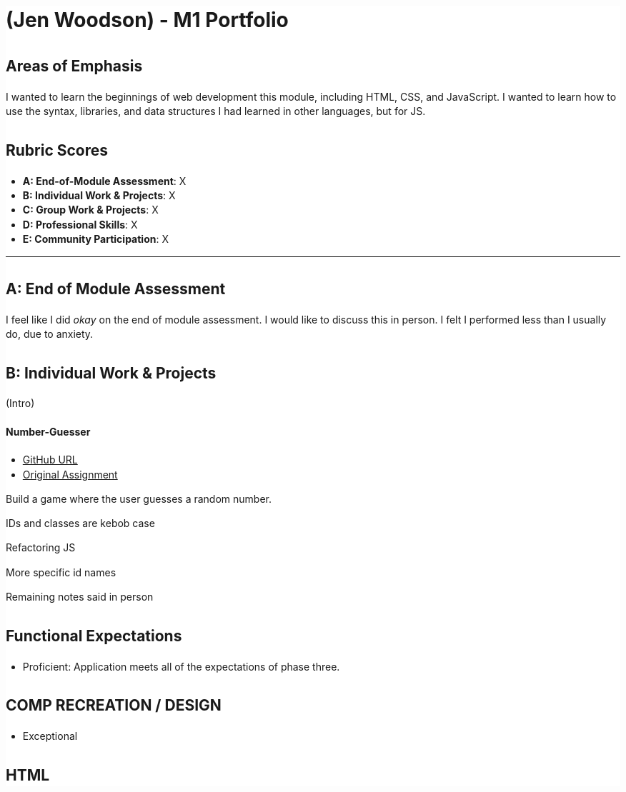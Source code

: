 # (Jen Woodson) - M1 Portfolio

## Areas of Emphasis

I wanted to learn the beginnings of web development this module, including HTML, CSS, and JavaScript. I wanted to learn how to use the syntax, libraries, and data structures I had learned in other languages, but for JS.

## Rubric Scores

* **A: End-of-Module Assessment**: X
* **B: Individual Work & Projects**: X
* **C: Group Work & Projects**: X
* **D: Professional Skills**: X
* **E: Community Participation**: X

-----------------------

## A: End of Module Assessment

I feel like I did *okay* on the end of module assessment. I would like to discuss this in person. I felt I performed less than I usually do, due to anxiety.

## B: Individual Work & Projects

(Intro)

#### Number-Guesser

* [GitHub URL](https://github.com/jenPlusPlus/number-guesser)
* [Original Assignment](http://frontend.turing.io/projects/number-guesser.html)

Build a game where the user guesses a random number.

IDs and classes are kebob case

Refactoring JS

More specific id names

Remaining notes said in person

## Functional Expectations
 
* Proficient: Application meets all of the expectations of phase three.

## COMP RECREATION / DESIGN

* Exceptional

## HTML
